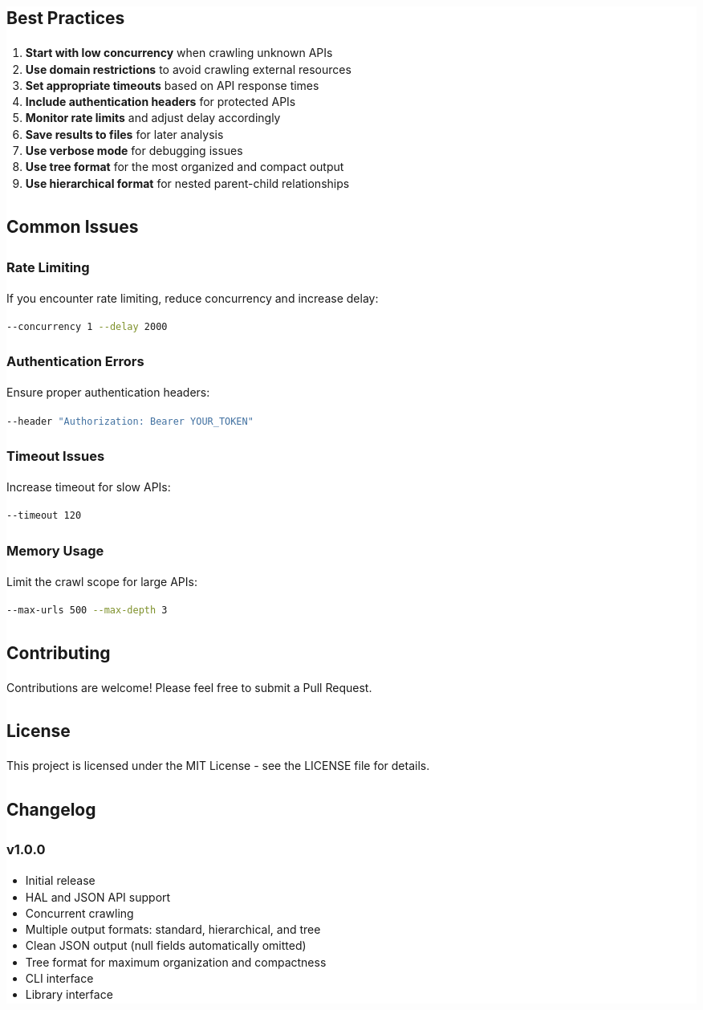 ## Best Practices

1. **Start with low concurrency** when crawling unknown APIs
2. **Use domain restrictions** to avoid crawling external resources
3. **Set appropriate timeouts** based on API response times
4. **Include authentication headers** for protected APIs
5. **Monitor rate limits** and adjust delay accordingly
6. **Save results to files** for later analysis
7. **Use verbose mode** for debugging issues
8. **Use tree format** for the most organized and compact output
9. **Use hierarchical format** for nested parent-child relationships

## Common Issues

### Rate Limiting
If you encounter rate limiting, reduce concurrency and increase delay:
```bash
--concurrency 1 --delay 2000
```

### Authentication Errors
Ensure proper authentication headers:
```bash
--header "Authorization: Bearer YOUR_TOKEN"
```

### Timeout Issues
Increase timeout for slow APIs:
```bash
--timeout 120
```

### Memory Usage
Limit the crawl scope for large APIs:
```bash
--max-urls 500 --max-depth 3
```

## Contributing

Contributions are welcome! Please feel free to submit a Pull Request.

## License

This project is licensed under the MIT License - see the LICENSE file for details.

## Changelog

### v1.0.0
- Initial release
- HAL and JSON API support
- Concurrent crawling
- Multiple output formats: standard, hierarchical, and tree
- Clean JSON output (null fields automatically omitted)
- Tree format for maximum organization and compactness
- CLI interface
- Library interface